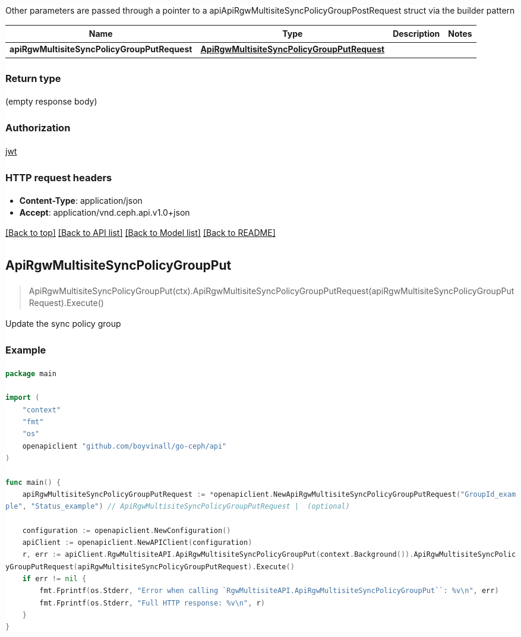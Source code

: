 Other parameters are passed through a pointer to a apiApiRgwMultisiteSyncPolicyGroupPostRequest struct via the builder pattern


Name | Type | Description  | Notes
------------- | ------------- | ------------- | -------------
 **apiRgwMultisiteSyncPolicyGroupPutRequest** | [**ApiRgwMultisiteSyncPolicyGroupPutRequest**](ApiRgwMultisiteSyncPolicyGroupPutRequest.md) |  | 

### Return type

 (empty response body)

### Authorization

[jwt](../README.md#jwt)

### HTTP request headers

- **Content-Type**: application/json
- **Accept**: application/vnd.ceph.api.v1.0+json

[[Back to top]](#) [[Back to API list]](../README.md#documentation-for-api-endpoints)
[[Back to Model list]](../README.md#documentation-for-models)
[[Back to README]](../README.md)


## ApiRgwMultisiteSyncPolicyGroupPut

> ApiRgwMultisiteSyncPolicyGroupPut(ctx).ApiRgwMultisiteSyncPolicyGroupPutRequest(apiRgwMultisiteSyncPolicyGroupPutRequest).Execute()

Update the sync policy group

### Example

```go
package main

import (
	"context"
	"fmt"
	"os"
	openapiclient "github.com/boyvinall/go-ceph/api"
)

func main() {
	apiRgwMultisiteSyncPolicyGroupPutRequest := *openapiclient.NewApiRgwMultisiteSyncPolicyGroupPutRequest("GroupId_example", "Status_example") // ApiRgwMultisiteSyncPolicyGroupPutRequest |  (optional)

	configuration := openapiclient.NewConfiguration()
	apiClient := openapiclient.NewAPIClient(configuration)
	r, err := apiClient.RgwMultisiteAPI.ApiRgwMultisiteSyncPolicyGroupPut(context.Background()).ApiRgwMultisiteSyncPolicyGroupPutRequest(apiRgwMultisiteSyncPolicyGroupPutRequest).Execute()
	if err != nil {
		fmt.Fprintf(os.Stderr, "Error when calling `RgwMultisiteAPI.ApiRgwMultisiteSyncPolicyGroupPut``: %v\n", err)
		fmt.Fprintf(os.Stderr, "Full HTTP response: %v\n", r)
	}
}
```
